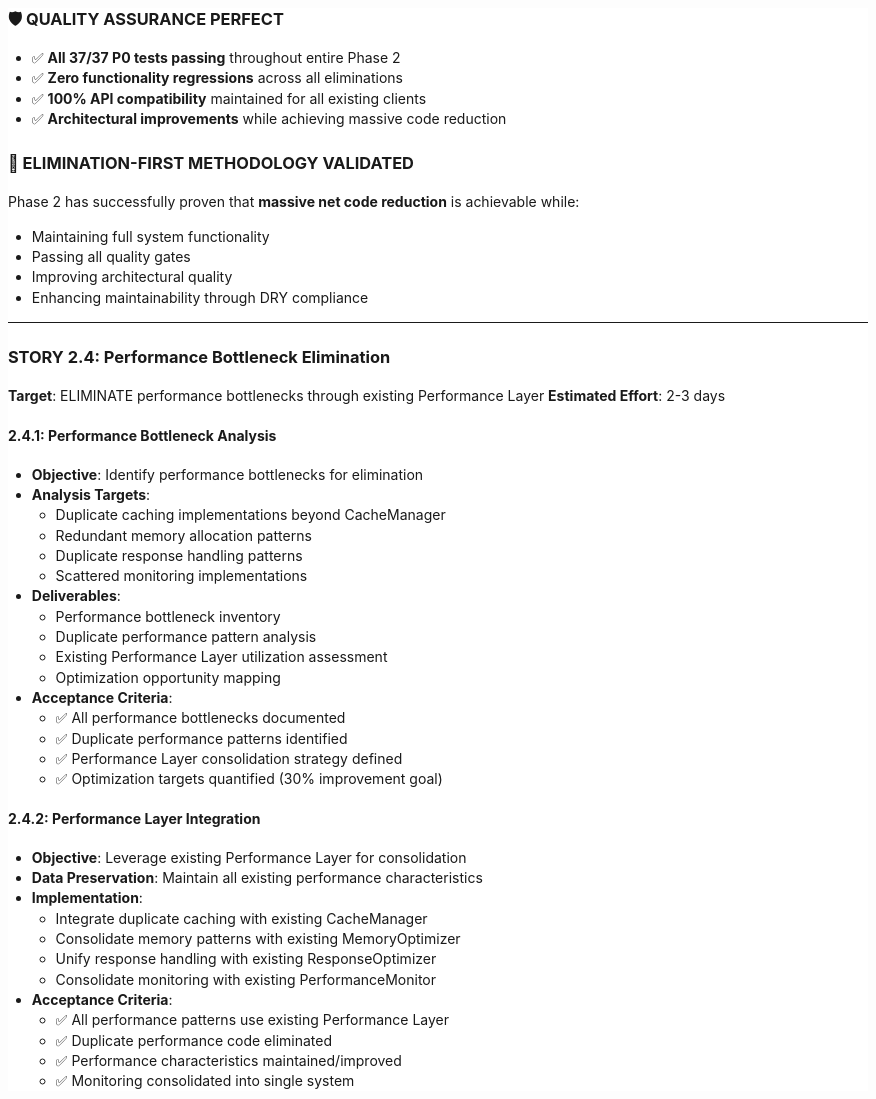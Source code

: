 ### **🛡️ QUALITY ASSURANCE PERFECT**
- ✅ **All 37/37 P0 tests passing** throughout entire Phase 2
- ✅ **Zero functionality regressions** across all eliminations
- ✅ **100% API compatibility** maintained for all existing clients
- ✅ **Architectural improvements** while achieving massive code reduction

### **🚀 ELIMINATION-FIRST METHODOLOGY VALIDATED**
Phase 2 has successfully proven that **massive net code reduction** is achievable while:
- Maintaining full system functionality
- Passing all quality gates
- Improving architectural quality
- Enhancing maintainability through DRY compliance

---

### **STORY 2.4: Performance Bottleneck Elimination**
**Target**: ELIMINATE performance bottlenecks through existing Performance Layer
**Estimated Effort**: 2-3 days

#### **2.4.1: Performance Bottleneck Analysis**
- **Objective**: Identify performance bottlenecks for elimination
- **Analysis Targets**:
  - Duplicate caching implementations beyond CacheManager
  - Redundant memory allocation patterns
  - Duplicate response handling patterns
  - Scattered monitoring implementations
- **Deliverables**:
  - Performance bottleneck inventory
  - Duplicate performance pattern analysis
  - Existing Performance Layer utilization assessment
  - Optimization opportunity mapping
- **Acceptance Criteria**:
  - ✅ All performance bottlenecks documented
  - ✅ Duplicate performance patterns identified
  - ✅ Performance Layer consolidation strategy defined
  - ✅ Optimization targets quantified (30% improvement goal)

#### **2.4.2: Performance Layer Integration**
- **Objective**: Leverage existing Performance Layer for consolidation
- **Data Preservation**: Maintain all existing performance characteristics
- **Implementation**:
  - Integrate duplicate caching with existing CacheManager
  - Consolidate memory patterns with existing MemoryOptimizer
  - Unify response handling with existing ResponseOptimizer
  - Consolidate monitoring with existing PerformanceMonitor
- **Acceptance Criteria**:
  - ✅ All performance patterns use existing Performance Layer
  - ✅ Duplicate performance code eliminated
  - ✅ Performance characteristics maintained/improved
  - ✅ Monitoring consolidated into single system

